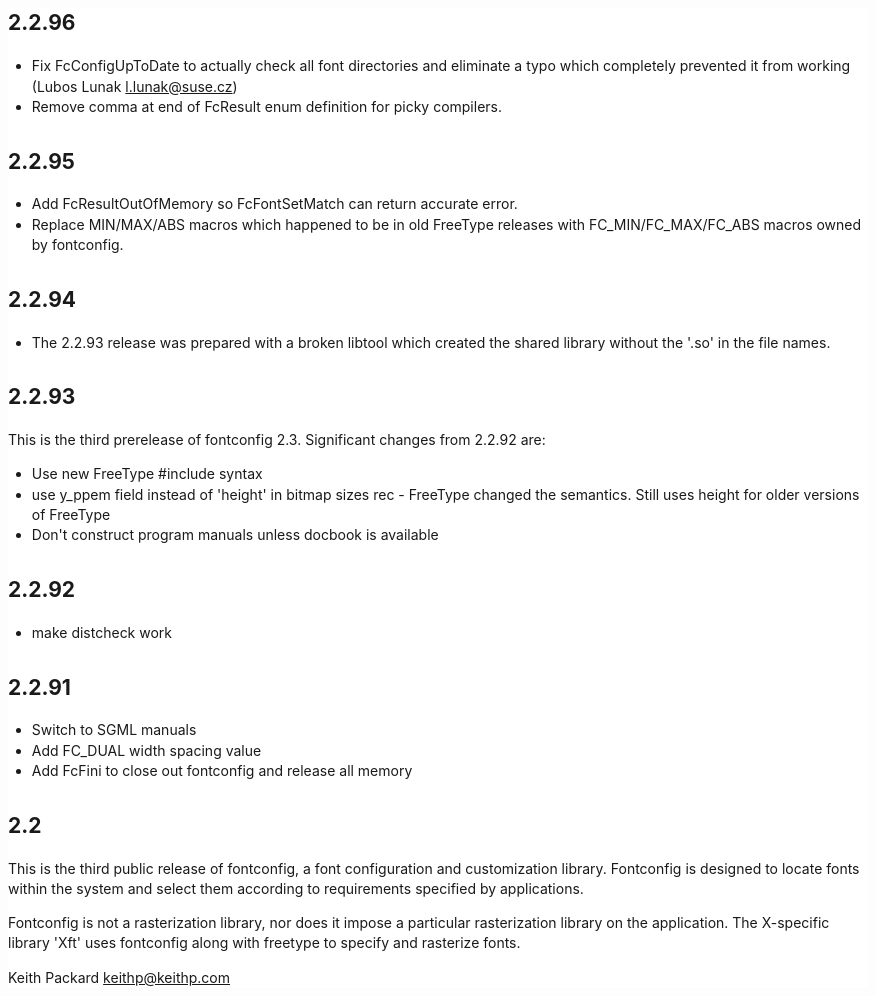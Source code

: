 ## 2.2.96

* Fix FcConfigUpToDate to actually check all font directories and eliminate a typo which completely prevented it from working (Lubos Lunak <l.lunak@suse.cz>)
* Remove comma at end of FcResult enum definition for picky compilers.

## 2.2.95

* Add FcResultOutOfMemory so FcFontSetMatch can return accurate error.
* Replace MIN/MAX/ABS macros which happened to be in old FreeType releases with FC_MIN/FC_MAX/FC_ABS macros owned by fontconfig.

## 2.2.94

* The 2.2.93 release was prepared with a broken libtool which created the shared library without the '.so' in the file names.

## 2.2.93

This is the third prerelease of fontconfig 2.3.  Significant changes from 2.2.92 are:

* Use new FreeType #include syntax
* use y_ppem field instead of 'height' in bitmap sizes rec - FreeType changed the semantics.  Still uses height for older versions of FreeType 
* Don't construct program manuals unless docbook is available

## 2.2.92

* make distcheck work

## 2.2.91

* Switch to SGML manuals
* Add FC_DUAL width spacing value
* Add FcFini to close out fontconfig and release all memory
 
## 2.2

This is the third public release of fontconfig, a font configuration and
customization library.  Fontconfig is designed to locate fonts within the
system and select them according to requirements specified by applications.

Fontconfig is not a rasterization library, nor does it impose a particular
rasterization library on the application.  The X-specific library
'Xft' uses fontconfig along with freetype to specify and rasterize fonts.

Keith Packard
keithp@keithp.com
